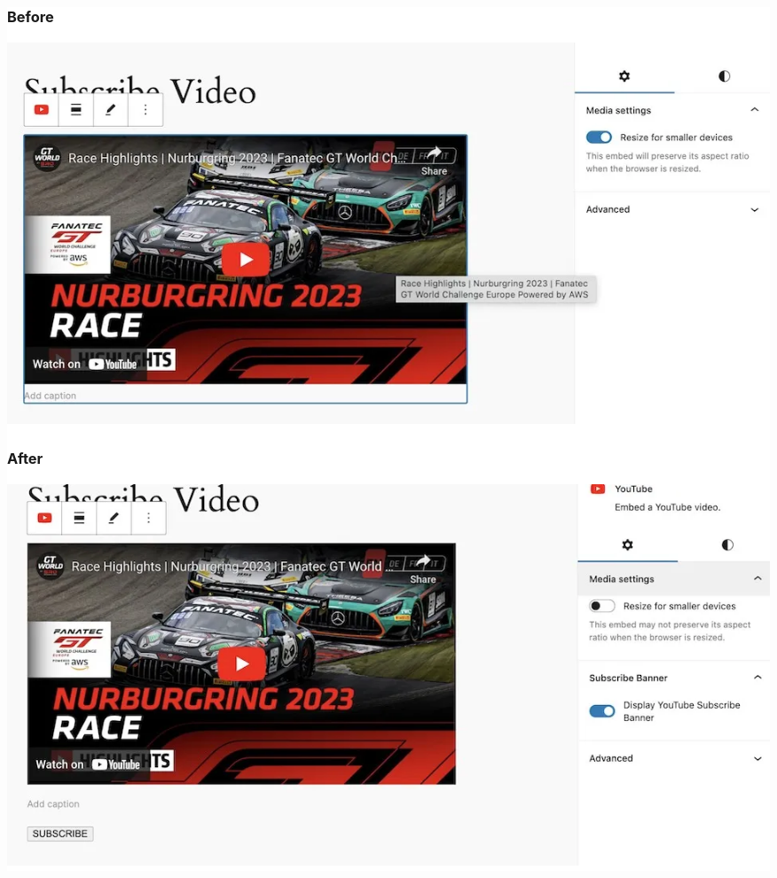 ### Before

![Editor view before changes.](./assets/filter-demo-core-embed-default-960x480.webp)

### After

![Editor view of newly filtered block](./assets/filter-demo-subscribe-banner-injection-editor-example-960x480.webp)
